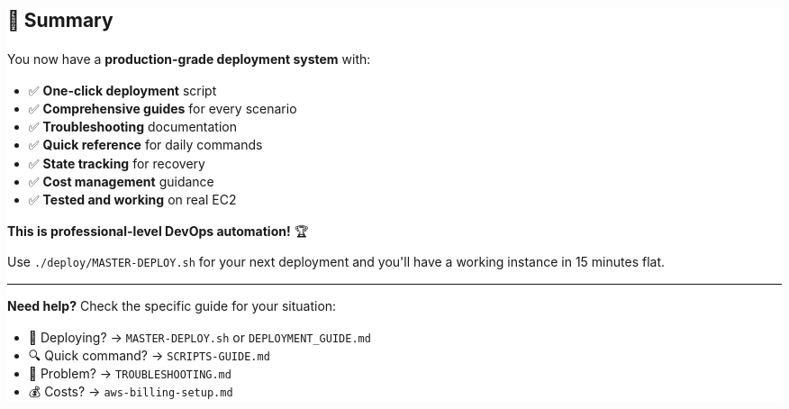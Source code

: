 
## 🎉 Summary

You now have a **production-grade deployment system** with:

- ✅ **One-click deployment** script
- ✅ **Comprehensive guides** for every scenario
- ✅ **Troubleshooting** documentation
- ✅ **Quick reference** for daily commands
- ✅ **State tracking** for recovery
- ✅ **Cost management** guidance
- ✅ **Tested and working** on real EC2

**This is professional-level DevOps automation!** 🏆

Use `./deploy/MASTER-DEPLOY.sh` for your next deployment and you'll have a working instance in 15 minutes flat.

---

**Need help?** Check the specific guide for your situation:
- 🚀 Deploying? → `MASTER-DEPLOY.sh` or `DEPLOYMENT_GUIDE.md`
- 🔍 Quick command? → `SCRIPTS-GUIDE.md`
- 🐛 Problem? → `TROUBLESHOOTING.md`
- 💰 Costs? → `aws-billing-setup.md`

